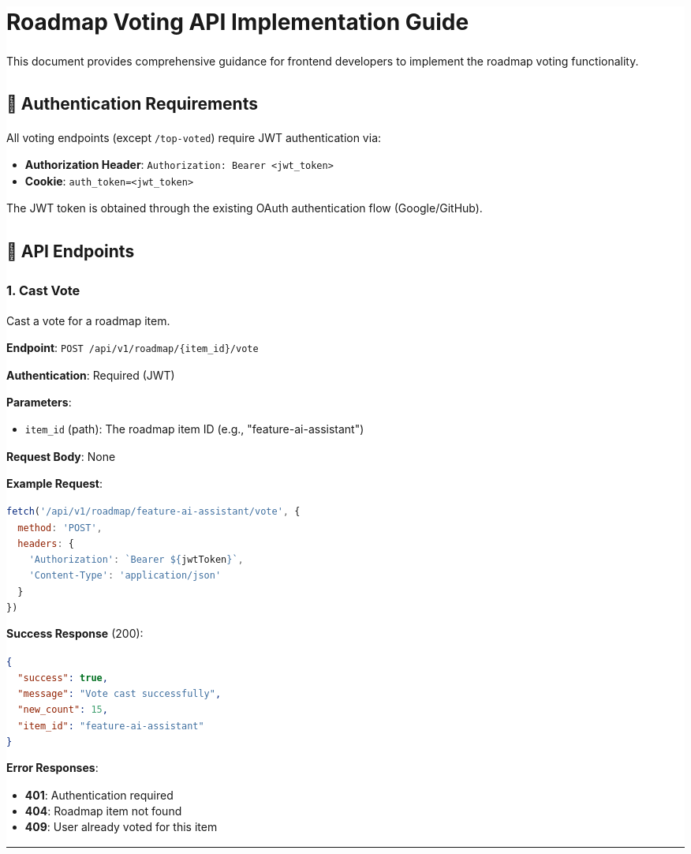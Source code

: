 # Roadmap Voting API Implementation Guide

This document provides comprehensive guidance for frontend developers to implement the roadmap voting functionality.

## 🔐 Authentication Requirements

All voting endpoints (except `/top-voted`) require JWT authentication via:
- **Authorization Header**: `Authorization: Bearer <jwt_token>`
- **Cookie**: `auth_token=<jwt_token>`

The JWT token is obtained through the existing OAuth authentication flow (Google/GitHub).

## 📡 API Endpoints

### 1. Cast Vote
Cast a vote for a roadmap item.

**Endpoint**: `POST /api/v1/roadmap/{item_id}/vote`

**Authentication**: Required (JWT)

**Parameters**:
- `item_id` (path): The roadmap item ID (e.g., "feature-ai-assistant")

**Request Body**: None

**Example Request**:
```javascript
fetch('/api/v1/roadmap/feature-ai-assistant/vote', {
  method: 'POST',
  headers: {
    'Authorization': `Bearer ${jwtToken}`,
    'Content-Type': 'application/json'
  }
})
```

**Success Response** (200):
```json
{
  "success": true,
  "message": "Vote cast successfully",
  "new_count": 15,
  "item_id": "feature-ai-assistant"
}
```

**Error Responses**:
- **401**: Authentication required
- **404**: Roadmap item not found  
- **409**: User already voted for this item

---
